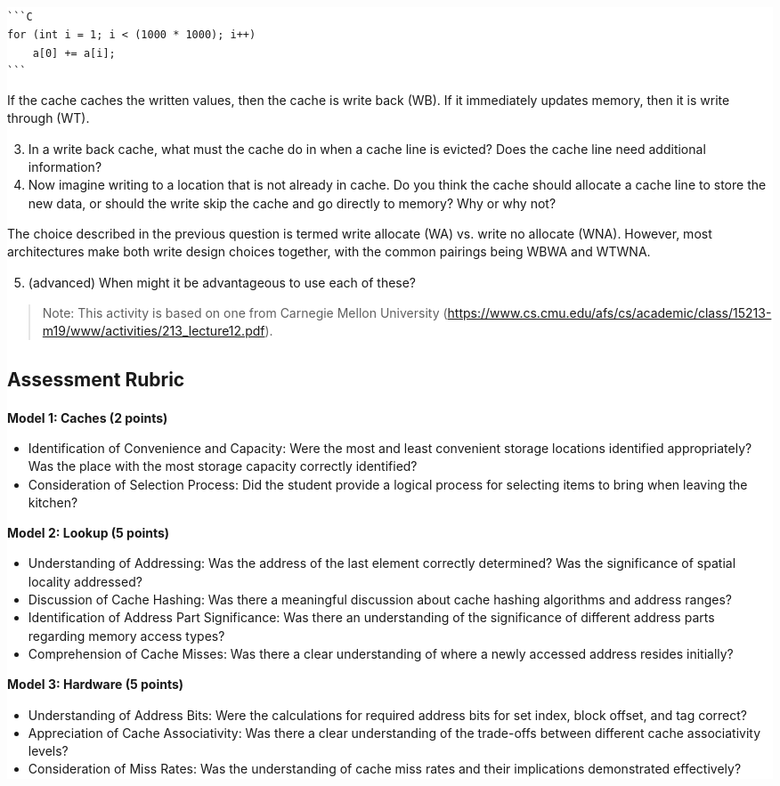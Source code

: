     ```C
    for (int i = 1; i < (1000 * 1000); i++)
        a[0] += a[i];
    ```

If the cache caches the written values, then the cache is write back (WB). If it immediately updates memory, then it is
write through (WT).

3. In a write back cache, what must the cache do in when a cache line is evicted? Does the cache line need additional
information?
4. Now imagine writing to a location that is not already in cache. Do you think the cache should allocate a cache line
to store the new data, or should the write skip the cache and go directly to memory? Why or why not?

The choice described in the previous question is termed write allocate (WA) vs. write no allocate (WNA). However, most
architectures make both write design choices together, with the common pairings being WBWA and WTWNA.

5. (advanced) When might it be advantageous to use each of these?

> Note: This activity is based on one from Carnegie Mellon University (https://www.cs.cmu.edu/afs/cs/academic/class/15213-m19/www/activities/213_lecture12.pdf).

## Assessment Rubric

**Model 1: Caches (2 points)**

- Identification of Convenience and Capacity: Were the most and least convenient storage locations identified
  appropriately? Was the place with the most storage capacity correctly identified?
- Consideration of Selection Process: Did the student provide a logical process for selecting items to bring when
  leaving the kitchen?

**Model 2: Lookup (5 points)**

- Understanding of Addressing: Was the address of the last element correctly determined? Was the significance of
  spatial locality addressed?
- Discussion of Cache Hashing: Was there a meaningful discussion about cache hashing algorithms and address ranges?
- Identification of Address Part Significance: Was there an understanding of the significance of different address
  parts regarding memory access types?
- Comprehension of Cache Misses: Was there a clear understanding of where a newly accessed address resides initially?

**Model 3: Hardware (5 points)**

- Understanding of Address Bits: Were the calculations for required address bits for set index, block offset, and
  tag correct?
- Appreciation of Cache Associativity: Was there a clear understanding of the trade-offs between different cache
  associativity levels?
- Consideration of Miss Rates: Was the understanding of cache miss rates and their implications demonstrated
  effectively?

